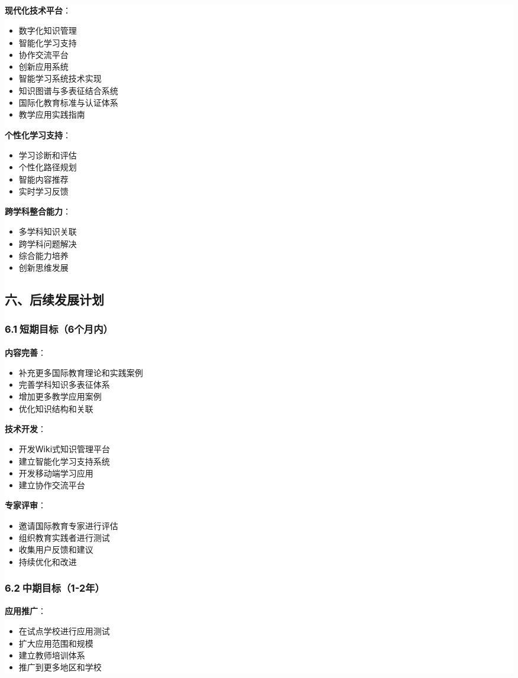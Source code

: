**现代化技术平台**：

- 数字化知识管理
- 智能化学习支持
- 协作交流平台
- 创新应用系统
- 智能学习系统技术实现
- 知识图谱与多表征结合系统
- 国际化教育标准与认证体系
- 教学应用实践指南

**个性化学习支持**：

- 学习诊断和评估
- 个性化路径规划
- 智能内容推荐
- 实时学习反馈

**跨学科整合能力**：

- 多学科知识关联
- 跨学科问题解决
- 综合能力培养
- 创新思维发展

## 六、后续发展计划

### 6.1 短期目标（6个月内）

**内容完善**：

- 补充更多国际教育理论和实践案例
- 完善学科知识多表征体系
- 增加更多教学应用案例
- 优化知识结构和关联

**技术开发**：

- 开发Wiki式知识管理平台
- 建立智能化学习支持系统
- 开发移动端学习应用
- 建立协作交流平台

**专家评审**：

- 邀请国际教育专家进行评估
- 组织教育实践者进行测试
- 收集用户反馈和建议
- 持续优化和改进

### 6.2 中期目标（1-2年）

**应用推广**：

- 在试点学校进行应用测试
- 扩大应用范围和规模
- 建立教师培训体系
- 推广到更多地区和学校
